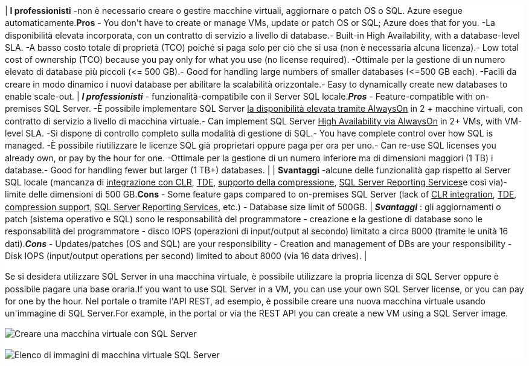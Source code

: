 | <span data-ttu-id="1e365-370">**I professionisti** -non è necessario creare o gestire macchine virtuali, aggiornare o patch OS o SQL. Azure esegue automaticamente.</span><span class="sxs-lookup"><span data-stu-id="1e365-370">**Pros** - You don't have to create or manage VMs, update or patch OS or SQL; Azure does that for you.</span></span> <span data-ttu-id="1e365-371">-La disponibilità elevata incorporata, con un contratto di servizio a livello di database.</span><span class="sxs-lookup"><span data-stu-id="1e365-371">- Built-in High Availability, with a database-level SLA.</span></span> <span data-ttu-id="1e365-372">-A basso costo totale di proprietà (TCO) poiché si paga solo per ciò che si usa (non è necessaria alcuna licenza).</span><span class="sxs-lookup"><span data-stu-id="1e365-372">- Low total cost of ownership (TCO) because you pay only for what you use (no license required).</span></span> <span data-ttu-id="1e365-373">-Ottimale per la gestione di un numero elevato di database più piccoli (&lt;= 500 GB).</span><span class="sxs-lookup"><span data-stu-id="1e365-373">- Good for handling large numbers of smaller databases (&lt;=500 GB each).</span></span> <span data-ttu-id="1e365-374">-Facili da creare in modo dinamico i nuovi database per abilitare la scalabilità orizzontale.</span><span class="sxs-lookup"><span data-stu-id="1e365-374">- Easy to dynamically create new databases to enable scale-out.</span></span> | <span data-ttu-id="1e365-375">***I professionisti*** - funzionalità-compatibile con il Server SQL locale.</span><span class="sxs-lookup"><span data-stu-id="1e365-375">***Pros*** - Feature-compatible with on-premises SQL Server.</span></span> <span data-ttu-id="1e365-376">-È possibile implementare SQL Server [la disponibilità elevata tramite AlwaysOn](https://www.microsoft.com/en-us/sqlserver/solutions-technologies/mission-critical-operations/high-availability.aspx) in 2 + macchine virtuali, con contratto di servizio a livello di macchina virtuale.</span><span class="sxs-lookup"><span data-stu-id="1e365-376">- Can implement SQL Server [High Availability via AlwaysOn](https://www.microsoft.com/en-us/sqlserver/solutions-technologies/mission-critical-operations/high-availability.aspx) in 2+ VMs, with VM-level SLA.</span></span> <span data-ttu-id="1e365-377">-Si dispone di controllo completo sulla modalità di gestione di SQL.</span><span class="sxs-lookup"><span data-stu-id="1e365-377">- You have complete control over how SQL is managed.</span></span> <span data-ttu-id="1e365-378">-È possibile riutilizzare le licenze SQL già proprietari oppure paga per ora per uno.</span><span class="sxs-lookup"><span data-stu-id="1e365-378">- Can re-use SQL licenses you already own, or pay by the hour for one.</span></span> <span data-ttu-id="1e365-379">-Ottimale per la gestione di un numero inferiore ma di dimensioni maggiori (1 TB) i database.</span><span class="sxs-lookup"><span data-stu-id="1e365-379">- Good for handling fewer but larger (1 TB+) databases.</span></span> |
| <span data-ttu-id="1e365-380">**Svantaggi** -alcune delle funzionalità gap rispetto al Server SQL locale (mancanza di [integrazione con CLR](https://technet.microsoft.com/en-us/library/ms131102.aspx), [TDE](https://technet.microsoft.com/en-us/library/bb934049.aspx), [supporto della compressione](https://technet.microsoft.com/en-us/library/cc280449.aspx), [SQL Server Reporting Services](https://technet.microsoft.com/en-us/library/ms159106.aspx)e così via)-limite delle dimensioni di 500 GB.</span><span class="sxs-lookup"><span data-stu-id="1e365-380">**Cons** - Some feature gaps compared to on-premises SQL Server (lack of [CLR integration](https://technet.microsoft.com/en-us/library/ms131102.aspx), [TDE](https://technet.microsoft.com/en-us/library/bb934049.aspx), [compression support](https://technet.microsoft.com/en-us/library/cc280449.aspx), [SQL Server Reporting Services](https://technet.microsoft.com/en-us/library/ms159106.aspx), etc.) - Database size limit of 500GB.</span></span> | <span data-ttu-id="1e365-381">***Svantaggi*** : gli aggiornamenti o patch (sistema operativo e SQL) sono le responsabilità del programmatore - creazione e la gestione di database sono le responsabilità del programmatore - disco IOPS (operazioni di input/output al secondo) limitato a circa 8000 (tramite le unità 16 dati).</span><span class="sxs-lookup"><span data-stu-id="1e365-381">***Cons*** - Updates/patches (OS and SQL) are your responsibility - Creation and management of DBs are your responsibility - Disk IOPS (input/output operations per second) limited to about 8000 (via 16 data drives).</span></span> |

<span data-ttu-id="1e365-382">Se si desidera utilizzare SQL Server in una macchina virtuale, è possibile utilizzare la propria licenza di SQL Server oppure è possibile pagare una base oraria.</span><span class="sxs-lookup"><span data-stu-id="1e365-382">If you want to use SQL Server in a VM, you can use your own SQL Server license, or you can pay for one by the hour.</span></span> <span data-ttu-id="1e365-383">Nel portale o tramite l'API REST, ad esempio, è possibile creare una nuova macchina virtuale usando un'immagine di SQL Server.</span><span class="sxs-lookup"><span data-stu-id="1e365-383">For example, in the portal or via the REST API you can create a new VM using a SQL Server image.</span></span>

![Creare una macchina virtuale con SQL Server](data-storage-options/_static/image16.png)

![Elenco di immagini di macchina virtuale SQL Server](data-storage-options/_static/image17.png)
